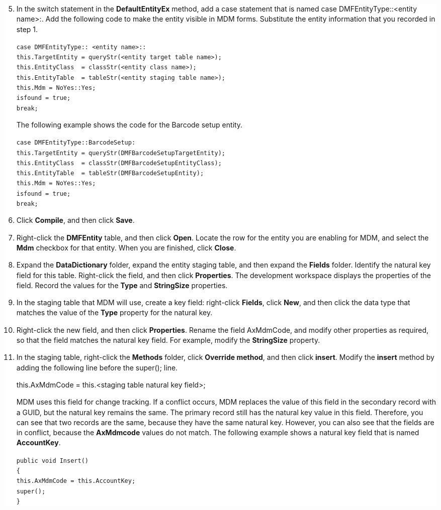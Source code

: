5.  In the switch statement in the **DefaultEntityEx** method, add a case statement that is named case DMFEntityType::\<entity name\>:. Add the following code to make the entity visible in MDM forms. Substitute the entity information that you recorded in step 1.
    
        case DMFEntityType:: <entity name>::
        this.TargetEntity = queryStr(<entity target table name>);
        this.EntityClass  = classStr(<entity class name>);
        this.EntityTable  = tableStr(<entity staging table name>);
        this.Mdm = NoYes::Yes;
        isfound = true;
        break;
    
    The following example shows the code for the Barcode setup entity.
    
        case DMFEntityType::BarcodeSetup:
        this.TargetEntity = queryStr(DMFBarcodeSetupTargetEntity);
        this.EntityClass  = classStr(DMFBarcodeSetupEntityClass);
        this.EntityTable  = tableStr(DMFBarcodeSetupEntity);
        this.Mdm = NoYes::Yes;
        isfound = true;
        break;

6.  Click **Compile**, and then click **Save**.

7.  Right-click the **DMFEntity** table, and then click **Open**. Locate the row for the entity you are enabling for MDM, and select the **Mdm** checkbox for that entity. When you are finished, click **Close**.

8.  Expand the **DataDictionary** folder, expand the entity staging table, and then expand the **Fields** folder. Identify the natural key field for this table. Right-click the field, and then click **Properties**. The development workspace displays the properties of the field. Record the values for the **Type** and **StringSize** properties.

9.  In the staging table that MDM will use, create a key field: right-click **Fields**, click **New**, and then click the data type that matches the value of the **Type** property for the natural key.

10. Right-click the new field, and then click **Properties**. Rename the field AxMdmCode, and modify other properties as required, so that the field matches the natural key field. For example, modify the **StringSize** property.

11. In the staging table, right-click the **Methods** folder, click **Override method**, and then click **insert**. Modify the **insert** method by adding the following line before the super(); line.
    
    this.AxMdmCode = this.\<staging table natural key field\>;
    
    MDM uses this field for change tracking. If a conflict occurs, MDM replaces the value of this field in the secondary record with a GUID, but the natural key remains the same. The primary record still has the natural key value in this field. Therefore, you can see that two records are the same, because they have the same natural key. However, you can also see that the fields are in conflict, because the **AxMdmcode** values do not match. The following example shows a natural key field that is named **AccountKey**.
    
        public void Insert()
        {
        this.AxMdmCode = this.AccountKey;
        super();
        }
